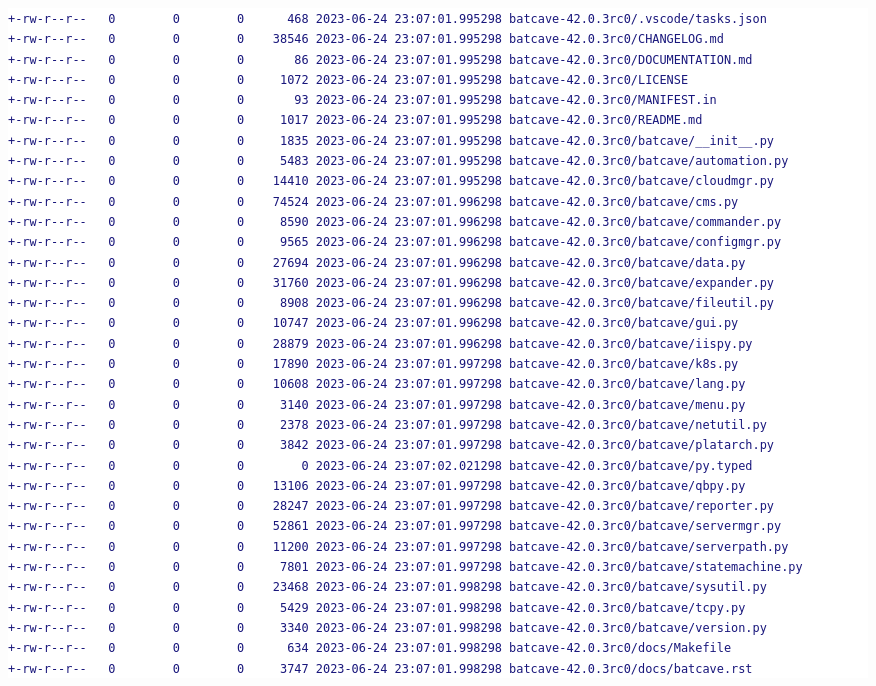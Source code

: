 ```diff
+-rw-r--r--   0        0        0      468 2023-06-24 23:07:01.995298 batcave-42.0.3rc0/.vscode/tasks.json
+-rw-r--r--   0        0        0    38546 2023-06-24 23:07:01.995298 batcave-42.0.3rc0/CHANGELOG.md
+-rw-r--r--   0        0        0       86 2023-06-24 23:07:01.995298 batcave-42.0.3rc0/DOCUMENTATION.md
+-rw-r--r--   0        0        0     1072 2023-06-24 23:07:01.995298 batcave-42.0.3rc0/LICENSE
+-rw-r--r--   0        0        0       93 2023-06-24 23:07:01.995298 batcave-42.0.3rc0/MANIFEST.in
+-rw-r--r--   0        0        0     1017 2023-06-24 23:07:01.995298 batcave-42.0.3rc0/README.md
+-rw-r--r--   0        0        0     1835 2023-06-24 23:07:01.995298 batcave-42.0.3rc0/batcave/__init__.py
+-rw-r--r--   0        0        0     5483 2023-06-24 23:07:01.995298 batcave-42.0.3rc0/batcave/automation.py
+-rw-r--r--   0        0        0    14410 2023-06-24 23:07:01.995298 batcave-42.0.3rc0/batcave/cloudmgr.py
+-rw-r--r--   0        0        0    74524 2023-06-24 23:07:01.996298 batcave-42.0.3rc0/batcave/cms.py
+-rw-r--r--   0        0        0     8590 2023-06-24 23:07:01.996298 batcave-42.0.3rc0/batcave/commander.py
+-rw-r--r--   0        0        0     9565 2023-06-24 23:07:01.996298 batcave-42.0.3rc0/batcave/configmgr.py
+-rw-r--r--   0        0        0    27694 2023-06-24 23:07:01.996298 batcave-42.0.3rc0/batcave/data.py
+-rw-r--r--   0        0        0    31760 2023-06-24 23:07:01.996298 batcave-42.0.3rc0/batcave/expander.py
+-rw-r--r--   0        0        0     8908 2023-06-24 23:07:01.996298 batcave-42.0.3rc0/batcave/fileutil.py
+-rw-r--r--   0        0        0    10747 2023-06-24 23:07:01.996298 batcave-42.0.3rc0/batcave/gui.py
+-rw-r--r--   0        0        0    28879 2023-06-24 23:07:01.996298 batcave-42.0.3rc0/batcave/iispy.py
+-rw-r--r--   0        0        0    17890 2023-06-24 23:07:01.997298 batcave-42.0.3rc0/batcave/k8s.py
+-rw-r--r--   0        0        0    10608 2023-06-24 23:07:01.997298 batcave-42.0.3rc0/batcave/lang.py
+-rw-r--r--   0        0        0     3140 2023-06-24 23:07:01.997298 batcave-42.0.3rc0/batcave/menu.py
+-rw-r--r--   0        0        0     2378 2023-06-24 23:07:01.997298 batcave-42.0.3rc0/batcave/netutil.py
+-rw-r--r--   0        0        0     3842 2023-06-24 23:07:01.997298 batcave-42.0.3rc0/batcave/platarch.py
+-rw-r--r--   0        0        0        0 2023-06-24 23:07:02.021298 batcave-42.0.3rc0/batcave/py.typed
+-rw-r--r--   0        0        0    13106 2023-06-24 23:07:01.997298 batcave-42.0.3rc0/batcave/qbpy.py
+-rw-r--r--   0        0        0    28247 2023-06-24 23:07:01.997298 batcave-42.0.3rc0/batcave/reporter.py
+-rw-r--r--   0        0        0    52861 2023-06-24 23:07:01.997298 batcave-42.0.3rc0/batcave/servermgr.py
+-rw-r--r--   0        0        0    11200 2023-06-24 23:07:01.997298 batcave-42.0.3rc0/batcave/serverpath.py
+-rw-r--r--   0        0        0     7801 2023-06-24 23:07:01.997298 batcave-42.0.3rc0/batcave/statemachine.py
+-rw-r--r--   0        0        0    23468 2023-06-24 23:07:01.998298 batcave-42.0.3rc0/batcave/sysutil.py
+-rw-r--r--   0        0        0     5429 2023-06-24 23:07:01.998298 batcave-42.0.3rc0/batcave/tcpy.py
+-rw-r--r--   0        0        0     3340 2023-06-24 23:07:01.998298 batcave-42.0.3rc0/batcave/version.py
+-rw-r--r--   0        0        0      634 2023-06-24 23:07:01.998298 batcave-42.0.3rc0/docs/Makefile
+-rw-r--r--   0        0        0     3747 2023-06-24 23:07:01.998298 batcave-42.0.3rc0/docs/batcave.rst
```